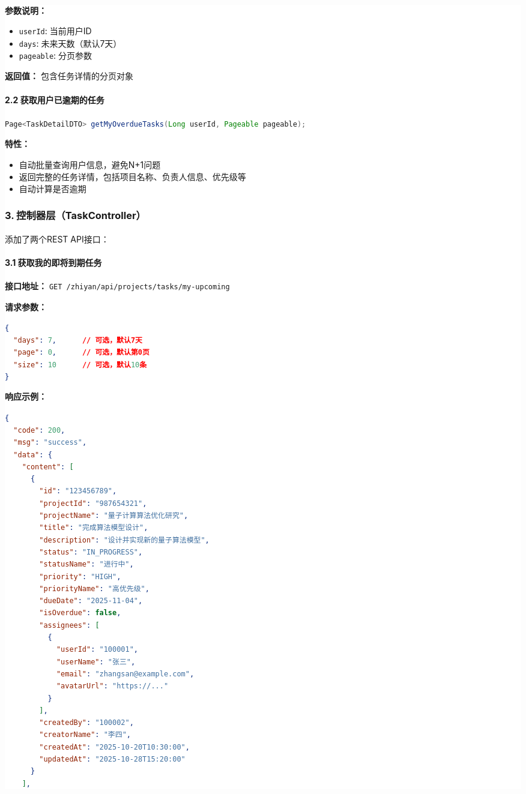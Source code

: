 **参数说明：**
- `userId`: 当前用户ID
- `days`: 未来天数（默认7天）
- `pageable`: 分页参数

**返回值：** 包含任务详情的分页对象

#### 2.2 获取用户已逾期的任务
```java
Page<TaskDetailDTO> getMyOverdueTasks(Long userId, Pageable pageable);
```

**特性：**
- 自动批量查询用户信息，避免N+1问题
- 返回完整的任务详情，包括项目名称、负责人信息、优先级等
- 自动计算是否逾期

### 3. 控制器层（TaskController）

添加了两个REST API接口：

#### 3.1 获取我的即将到期任务

**接口地址：** `GET /zhiyan/api/projects/tasks/my-upcoming`

**请求参数：**
```json
{
  "days": 7,      // 可选，默认7天
  "page": 0,      // 可选，默认第0页
  "size": 10      // 可选，默认10条
}
```

**响应示例：**
```json
{
  "code": 200,
  "msg": "success",
  "data": {
    "content": [
      {
        "id": "123456789",
        "projectId": "987654321",
        "projectName": "量子计算算法优化研究",
        "title": "完成算法模型设计",
        "description": "设计并实现新的量子算法模型",
        "status": "IN_PROGRESS",
        "statusName": "进行中",
        "priority": "HIGH",
        "priorityName": "高优先级",
        "dueDate": "2025-11-04",
        "isOverdue": false,
        "assignees": [
          {
            "userId": "100001",
            "userName": "张三",
            "email": "zhangsan@example.com",
            "avatarUrl": "https://..."
          }
        ],
        "createdBy": "100002",
        "creatorName": "李四",
        "createdAt": "2025-10-20T10:30:00",
        "updatedAt": "2025-10-28T15:20:00"
      }
    ],
```